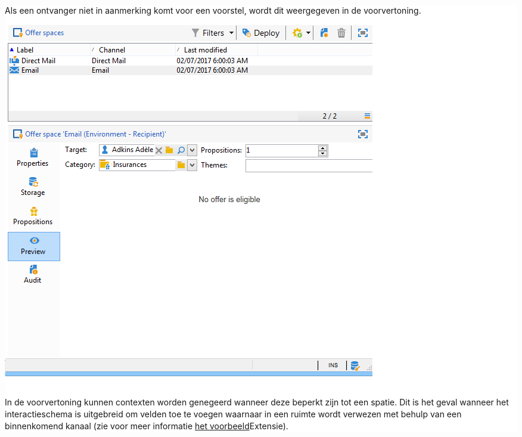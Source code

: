 Als een ontvanger niet in aanmerking komt voor een voorstel, wordt dit weergegeven in de voorvertoning.

![](assets/offer_space_overview_001.png)

In de voorvertoning kunnen contexten worden genegeerd wanneer deze beperkt zijn tot een spatie. Dit is het geval wanneer het interactieschema is uitgebreid om velden toe te voegen waarnaar in een ruimte wordt verwezen met behulp van een binnenkomend kanaal (zie voor meer informatie [het voorbeeld](../../interaction/using/extension-example.md)Extensie).
